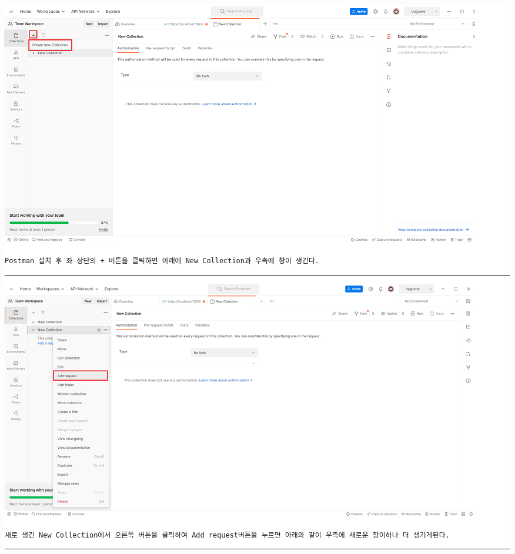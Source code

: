 ![jpg_1](./99Resource/00Image/HTTP/10.png)
````
Postman 설치 후 좌 상단의 + 버튼을 클릭하면 아래에 New Collection과 우측에 창이 생긴다.
````
---
![jpg_1](./99Resource/00Image/HTTP/11.png)
````
새로 생긴 New Collection에서 오른쪽 버튼을 클릭하여 Add request버튼을 누르면 아래와 같이 우측에 새로운 창이하나 더 생기게된다.
````
---